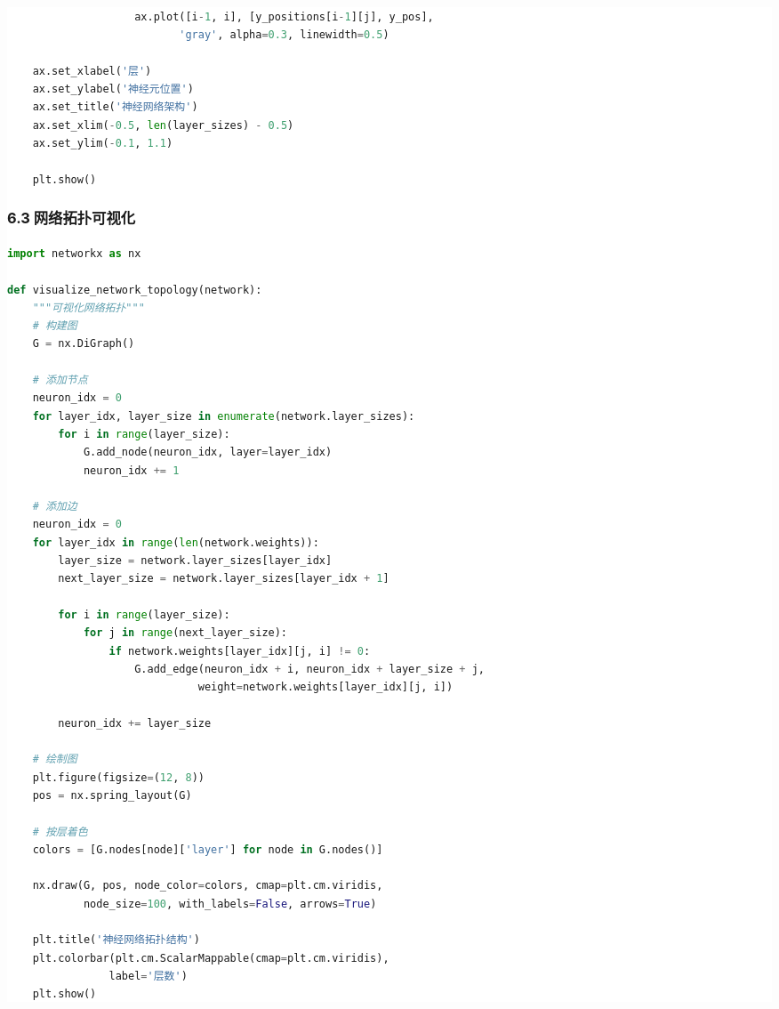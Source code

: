 ```python
                    ax.plot([i-1, i], [y_positions[i-1][j], y_pos],
                           'gray', alpha=0.3, linewidth=0.5)

    ax.set_xlabel('层')
    ax.set_ylabel('神经元位置')
    ax.set_title('神经网络架构')
    ax.set_xlim(-0.5, len(layer_sizes) - 0.5)
    ax.set_ylim(-0.1, 1.1)

    plt.show()
```

### 6.3 网络拓扑可视化

```python
import networkx as nx

def visualize_network_topology(network):
    """可视化网络拓扑"""
    # 构建图
    G = nx.DiGraph()

    # 添加节点
    neuron_idx = 0
    for layer_idx, layer_size in enumerate(network.layer_sizes):
        for i in range(layer_size):
            G.add_node(neuron_idx, layer=layer_idx)
            neuron_idx += 1

    # 添加边
    neuron_idx = 0
    for layer_idx in range(len(network.weights)):
        layer_size = network.layer_sizes[layer_idx]
        next_layer_size = network.layer_sizes[layer_idx + 1]

        for i in range(layer_size):
            for j in range(next_layer_size):
                if network.weights[layer_idx][j, i] != 0:
                    G.add_edge(neuron_idx + i, neuron_idx + layer_size + j,
                              weight=network.weights[layer_idx][j, i])

        neuron_idx += layer_size

    # 绘制图
    plt.figure(figsize=(12, 8))
    pos = nx.spring_layout(G)

    # 按层着色
    colors = [G.nodes[node]['layer'] for node in G.nodes()]

    nx.draw(G, pos, node_color=colors, cmap=plt.cm.viridis,
            node_size=100, with_labels=False, arrows=True)

    plt.title('神经网络拓扑结构')
    plt.colorbar(plt.cm.ScalarMappable(cmap=plt.cm.viridis),
                label='层数')
    plt.show()
```
